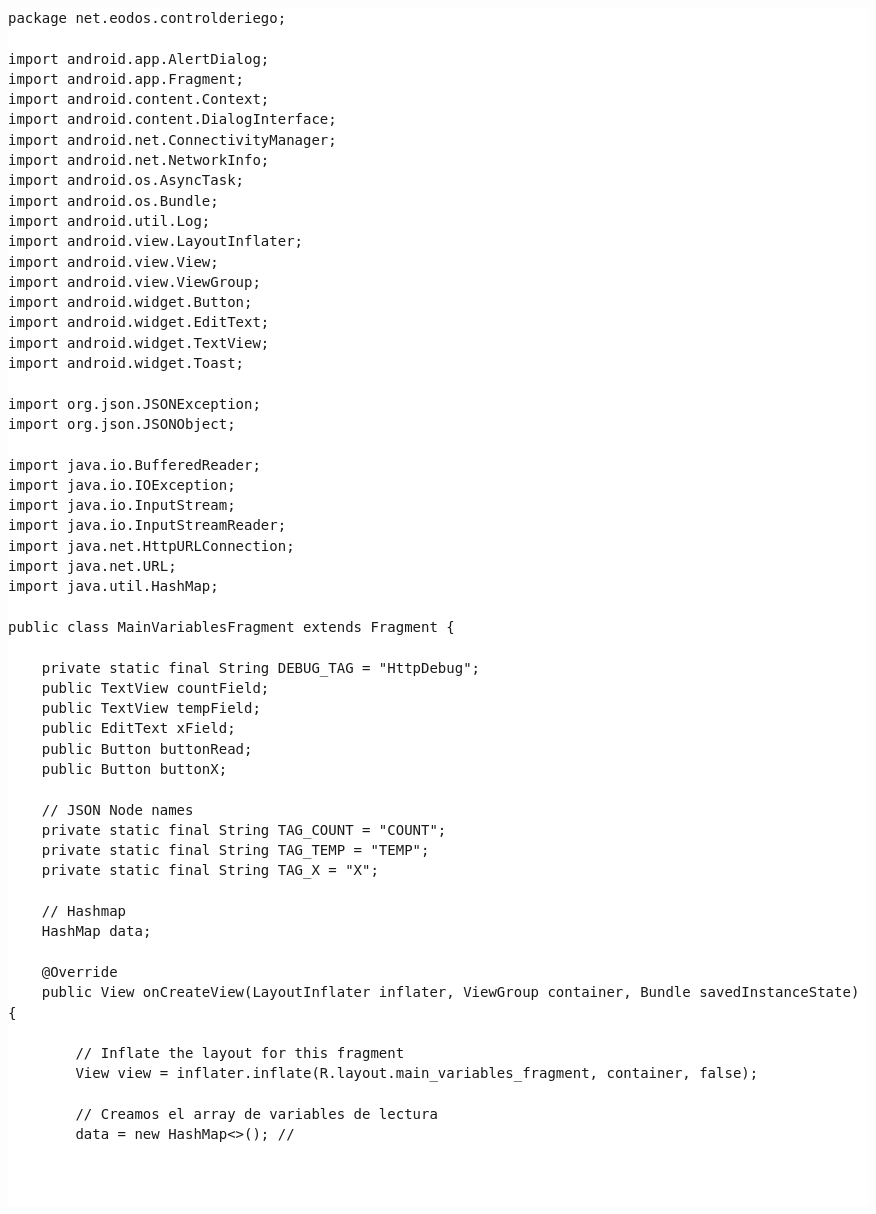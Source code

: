 <pre class="lang:java decode:true">package net.eodos.controlderiego;

import android.app.AlertDialog;
import android.app.Fragment;
import android.content.Context;
import android.content.DialogInterface;
import android.net.ConnectivityManager;
import android.net.NetworkInfo;
import android.os.AsyncTask;
import android.os.Bundle;
import android.util.Log;
import android.view.LayoutInflater;
import android.view.View;
import android.view.ViewGroup;
import android.widget.Button;
import android.widget.EditText;
import android.widget.TextView;
import android.widget.Toast;

import org.json.JSONException;
import org.json.JSONObject;

import java.io.BufferedReader;
import java.io.IOException;
import java.io.InputStream;
import java.io.InputStreamReader;
import java.net.HttpURLConnection;
import java.net.URL;
import java.util.HashMap;

public class MainVariablesFragment extends Fragment {

    private static final String DEBUG_TAG = "HttpDebug";
    public TextView countField;
    public TextView tempField;
    public EditText xField;
    public Button buttonRead;
    public Button buttonX;

    // JSON Node names
    private static final String TAG_COUNT = "COUNT";
    private static final String TAG_TEMP = "TEMP";
    private static final String TAG_X = "X";

    // Hashmap
    HashMap<String, String> data;

    @Override
    public View onCreateView(LayoutInflater inflater, ViewGroup container, Bundle savedInstanceState) {

        // Inflate the layout for this fragment
        View view = inflater.inflate(R.layout.main_variables_fragment, container, false);

        // Creamos el array de variables de lectura
        data = new HashMap<>(); // <string, string>
